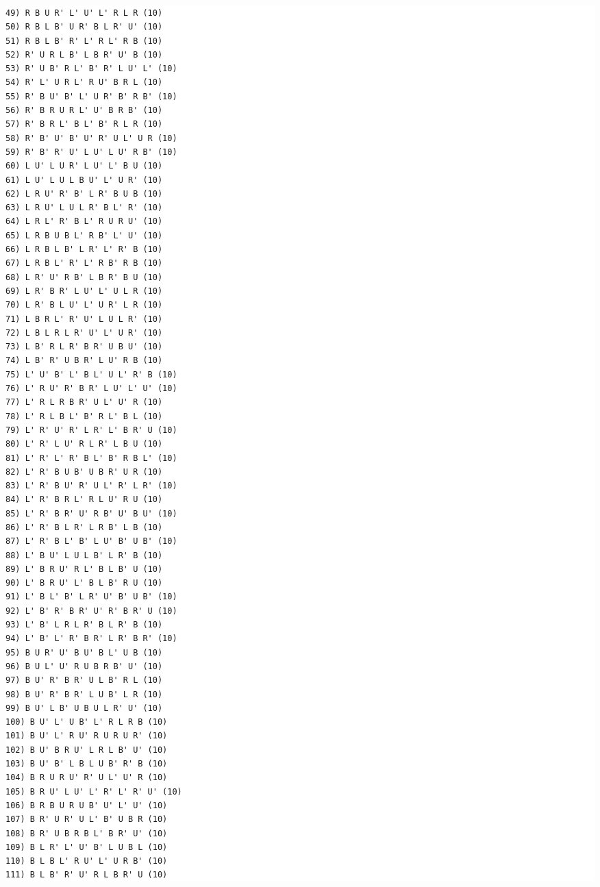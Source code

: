 ```
49) R B U R' L' U' L' R L R (10)
50) R B L B' U R' B L R' U' (10)
51) R B L B' R' L' R L' R B (10)
52) R' U R L B' L B R' U' B (10)
53) R' U B' R L' B' R' L U' L' (10)
54) R' L' U R L' R U' B R L (10)
55) R' B U' B' L' U R' B' R B' (10)
56) R' B R U R L' U' B R B' (10)
57) R' B R L' B L' B' R L R (10)
58) R' B' U' B' U' R' U L' U R (10)
59) R' B' R' U' L U' L U' R B' (10)
60) L U' L U R' L U' L' B U (10)
61) L U' L U L B U' L' U R' (10)
62) L R U' R' B' L R' B U B (10)
63) L R U' L U L R' B L' R' (10)
64) L R L' R' B L' R U R U' (10)
65) L R B U B L' R B' L' U' (10)
66) L R B L B' L R' L' R' B (10)
67) L R B L' R' L' R B' R B (10)
68) L R' U' R B' L B R' B U (10)
69) L R' B R' L U' L' U L R (10)
70) L R' B L U' L' U R' L R (10)
71) L B R L' R' U' L U L R' (10)
72) L B L R L R' U' L' U R' (10)
73) L B' R L R' B R' U B U' (10)
74) L B' R' U B R' L U' R B (10)
75) L' U' B' L' B L' U L' R' B (10)
76) L' R U' R' B R' L U' L' U' (10)
77) L' R L R B R' U L' U' R (10)
78) L' R L B L' B' R L' B L (10)
79) L' R' U' R' L R' L' B R' U (10)
80) L' R' L U' R L R' L B U (10)
81) L' R' L' R' B L' B' R B L' (10)
82) L' R' B U B' U B R' U R (10)
83) L' R' B U' R' U L' R' L R' (10)
84) L' R' B R L' R L U' R U (10)
85) L' R' B R' U' R B' U' B U' (10)
86) L' R' B L R' L R B' L B (10)
87) L' R' B L' B' L U' B' U B' (10)
88) L' B U' L U L B' L R' B (10)
89) L' B R U' R L' B L B' U (10)
90) L' B R U' L' B L B' R U (10)
91) L' B L' B' L R' U' B' U B' (10)
92) L' B' R' B R' U' R' B R' U (10)
93) L' B' L R L R' B L R' B (10)
94) L' B' L' R' B R' L R' B R' (10)
95) B U R' U' B U' B L' U B (10)
96) B U L' U' R U B R B' U' (10)
97) B U' R' B R' U L B' R L (10)
98) B U' R' B R' L U B' L R (10)
99) B U' L B' U B U L R' U' (10)
100) B U' L' U B' L' R L R B (10)
101) B U' L' R U' R U R U R' (10)
102) B U' B R U' L R L B' U' (10)
103) B U' B' L B L U B' R' B (10)
104) B R U R U' R' U L' U' R (10)
105) B R U' L U' L' R' L' R' U' (10)
106) B R B U R U B' U' L' U' (10)
107) B R' U R' U L' B' U B R (10)
108) B R' U B R B L' B R' U' (10)
109) B L R' L' U' B' L U B L (10)
110) B L B L' R U' L' U R B' (10)
111) B L B' R' U' R L B R' U (10)
```